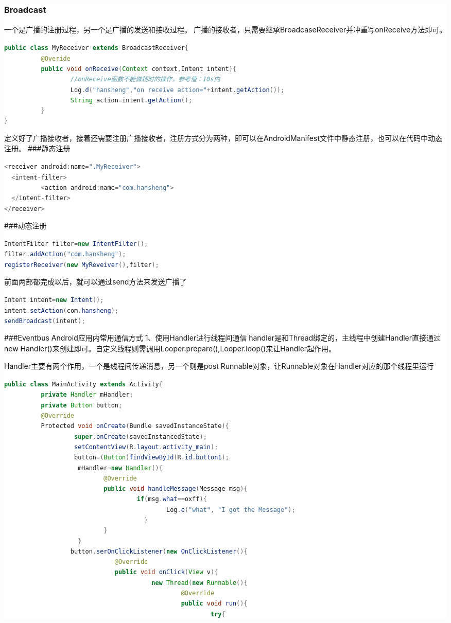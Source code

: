 ### Broadcast
一个是广播的注册过程，另一个是广播的发送和接收过程。
广播的接收者，只需要继承BroadcaseReceiver并冲重写onReceive方法即可。
```java
public class MyReceiver extends BroadcastReceiver{
          @Overide
          public void onReceive(Context context,Intent intent){
                  //onReceive函数不能做耗时的操作，参考值：10s内
                  Log.d("hansheng","on receive action="+intent.getAction());
                  String action=intent.getAction();
          }
}
```
定义好了广播接收者，接着还需要注册广播接收者，注册方式分为两种，即可以在AndroidManifest文件中静态注册，也可以在代码中动态注册。
###静态注册
```java
<receiver android:name=".MyReceiver">
  <intent-filter>
          <action android:name="com.hansheng">
  </intent-filter>
</receiver>
```
###动态注册
```java
IntentFilter filter=new IntentFilter();
filter.addAction("com.hansheng");
registerReceiver(new MyReveiver(),filter);
```
前面两部都完成以后，就可以通过send方法来发送广播了
```java
Intent intent=new Intent();
intent.setAction(com.hansheng);
sendBroadcast(intent);
```
###Eventbus
Android应用内常用通信方式
1、使用Handler进行线程间通信
handler是和Thread绑定的，主线程中创建Handler直接通过new Handler()来创建即可。自定义线程则需调用Looper.prepare(),Looper.loop()来让Handler起作用。

Handler主要有两个作用，一个是线程间传递消息，另一个则是post Runnable对象，让Runnable对象在Handler对应的那个线程里运行

```java
public class MainActivity extends Activity{
          private Handler mHandler;
          private Button button;
          @Override
          Protected void onCreate(Bundle savedInstanceState){
                   super.onCreate(savedInstancedState);
                   setContentView(R.layout.activity_main);
                   button=(Button)findViewById(R.id.button1);
                    mHandler=new Handler(){
                           @Override
                           public void handleMessage(Message msg){
                                    if(msg.what==oxff){
                                            Log.e("what", "I got the Message");
                                      }
                           } 
                    } 
                  button.serOnClickListener(new OnClickListener(){
                              @Override
                              public void onClick(View v){
                                        new Thread(new Runnable(){
                                                @Override
                                                public void run(){
                                                        try{
```